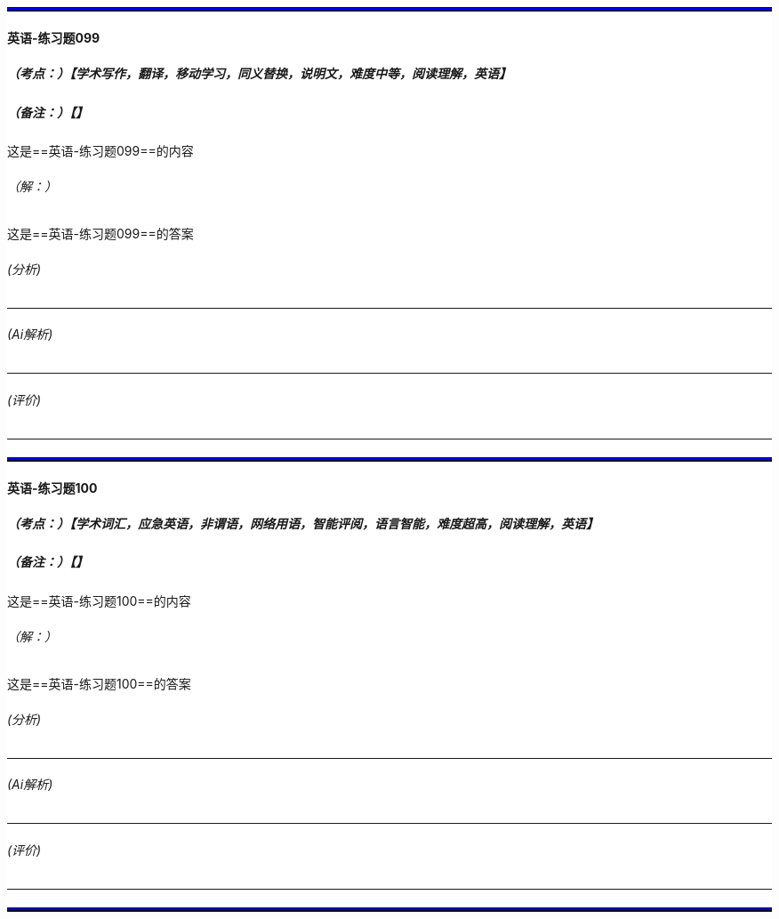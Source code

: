 
<hr style="background-color: blue; border-top: 4px double #000; margin: 20px 0;">

#### 英语-练习题099
##### （考点：）【学术写作，翻译，移动学习，同义替换，说明文，难度中等，阅读理解，英语】
##### （备注：）【】
这是==英语-练习题099==的内容

###### （解：）
这是==英语-练习题099==的答案


###### (分析)
---

###### (Ai解析)
---

###### (评价)
---


<hr style="background-color: blue; border-top: 4px double #000; margin: 20px 0;">

#### 英语-练习题100
##### （考点：）【学术词汇，应急英语，非谓语，网络用语，智能评阅，语言智能，难度超高，阅读理解，英语】
##### （备注：）【】
这是==英语-练习题100==的内容

###### （解：）
这是==英语-练习题100==的答案


###### (分析)
---

###### (Ai解析)
---

###### (评价)
---


<hr style="background-color: blue; border-top: 4px double #000; margin: 20px 0;">

